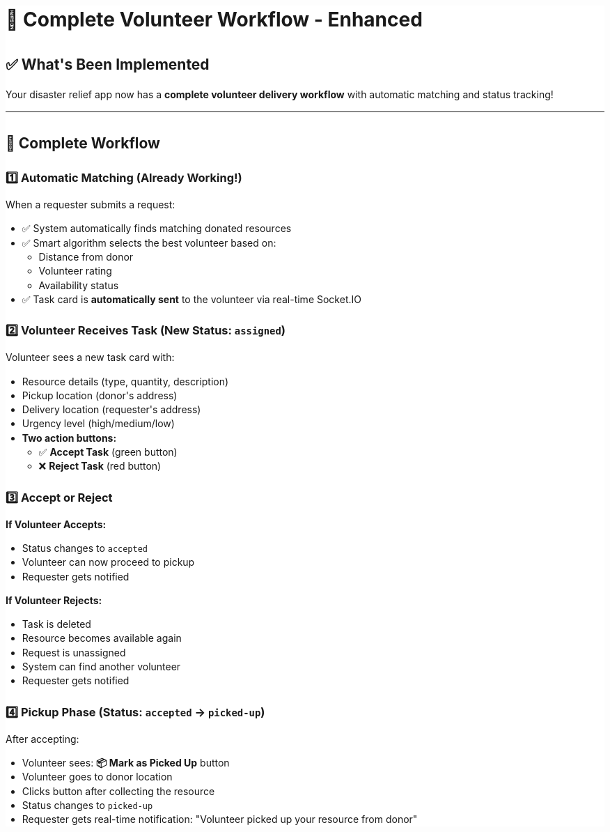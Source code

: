 # 🚚 Complete Volunteer Workflow - Enhanced

## ✅ What's Been Implemented

Your disaster relief app now has a **complete volunteer delivery workflow** with automatic matching and status tracking!

---

## 🔄 Complete Workflow

### 1️⃣ **Automatic Matching** (Already Working!)
When a requester submits a request:
- ✅ System automatically finds matching donated resources
- ✅ Smart algorithm selects the best volunteer based on:
  - Distance from donor
  - Volunteer rating
  - Availability status
- ✅ Task card is **automatically sent** to the volunteer via real-time Socket.IO

### 2️⃣ **Volunteer Receives Task** (New Status: `assigned`)
Volunteer sees a new task card with:
- Resource details (type, quantity, description)
- Pickup location (donor's address)
- Delivery location (requester's address)
- Urgency level (high/medium/low)
- **Two action buttons:**
  - ✅ **Accept Task** (green button)
  - ❌ **Reject Task** (red button)

### 3️⃣ **Accept or Reject**
**If Volunteer Accepts:**
- Status changes to `accepted`
- Volunteer can now proceed to pickup
- Requester gets notified

**If Volunteer Rejects:**
- Task is deleted
- Resource becomes available again
- Request is unassigned
- System can find another volunteer
- Requester gets notified

### 4️⃣ **Pickup Phase** (Status: `accepted` → `picked-up`)
After accepting:
- Volunteer sees: **📦 Mark as Picked Up** button
- Volunteer goes to donor location
- Clicks button after collecting the resource
- Status changes to `picked-up`
- Requester gets real-time notification: "Volunteer picked up your resource from donor"
